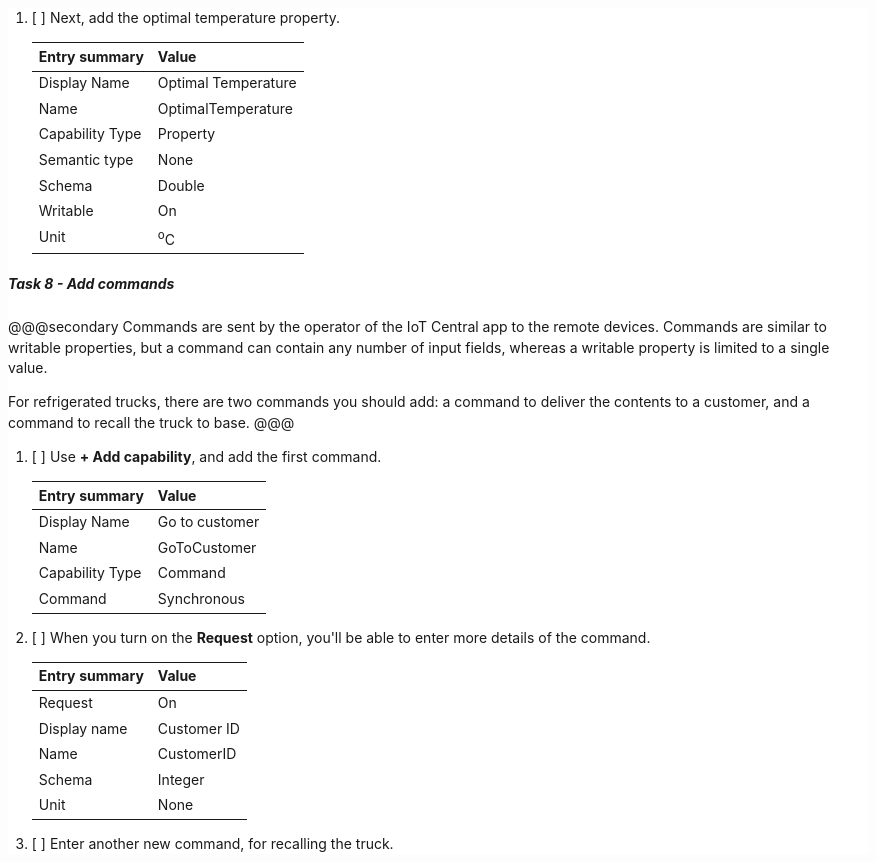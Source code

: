 1. [ ] Next, add the optimal temperature property.

    | Entry summary | Value |
    | --- | --- |
    | Display Name | Optimal Temperature |
    | Name | OptimalTemperature |
    | Capability Type | Property |
    | Semantic type | None |
    | Schema | Double |
    | Writable | On |
    | Unit |  <sup>o</sup>C  |

##### Task 8 - Add commands

@@@secondary
Commands are sent by the operator of the IoT Central app to the remote devices. Commands are similar to writable properties, but a command can contain any number of input fields, whereas a writable property is limited to a single value.

For refrigerated trucks, there are two commands you should add: a command to deliver the contents to a customer, and a command to recall the truck to base.
@@@

1. [ ] Use **+ Add capability**, and add the first command.

    | Entry summary | Value |
    | --- | --- |
    | Display Name | Go to customer |
    | Name | GoToCustomer |
    | Capability Type | Command |
    | Command | Synchronous |

1. [ ] When you turn on the **Request** option, you'll be able to enter more details of the command.

    | Entry summary | Value |
    | --- | --- |
    | Request | On |
    | Display name | Customer ID |
    | Name | CustomerID |
    | Schema | Integer |
    | Unit | None |

1. [ ] Enter another new command, for recalling the truck.
